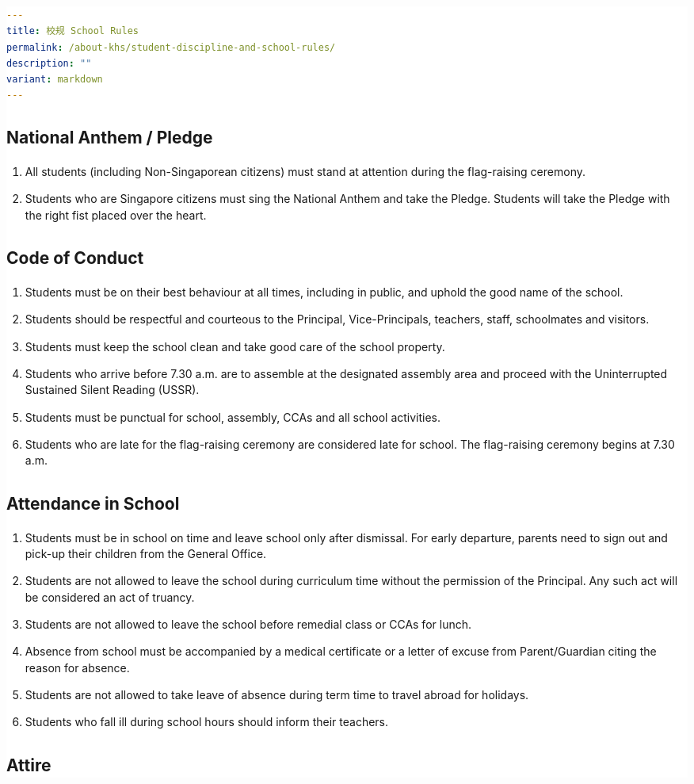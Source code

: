 ```yaml
---
title: 校规 School Rules
permalink: /about-khs/student-discipline-and-school-rules/
description: ""
variant: markdown
---
```

National Anthem / Pledge
------------------------

1.  All students (including Non-Singaporean citizens) must stand at attention during the flag-raising ceremony.

2.  Students who are Singapore citizens must sing the National Anthem and take the Pledge. Students will take the Pledge with the right fist placed over the heart.

Code of Conduct
---------------

1.  Students must be on their best behaviour at all times, including in public, and uphold the good name of the school.

2.  Students should be respectful and courteous to the Principal, Vice-Principals, teachers, staff, schoolmates and visitors.

3.  Students must keep the school clean and take good care of the school property.

4.  Students who arrive before 7.30 a.m. are to assemble at the designated assembly area and proceed with the Uninterrupted Sustained Silent Reading (USSR).

5.  Students must be punctual for school, assembly, CCAs and all school activities.

6.  Students who are late for the flag-raising ceremony are considered late for school. The flag-raising ceremony begins at 7.30 a.m.

Attendance in School
--------------------

1.  Students must be in school on time and leave school only after dismissal. For early departure, parents need to sign out and pick-up their children from the General Office.

2.  Students are not allowed to leave the school during curriculum time without the permission of the Principal. Any such act will be considered an act of truancy.

3.  Students are not allowed to leave the school before remedial class or CCAs for lunch.

4.  Absence from school must be accompanied by a medical certificate or a letter of excuse from Parent/Guardian citing the reason for absence.

5.  Students are not allowed to take leave of absence during term time to travel abroad for holidays.

6.  Students who fall ill during school hours should inform their teachers.

Attire
------
